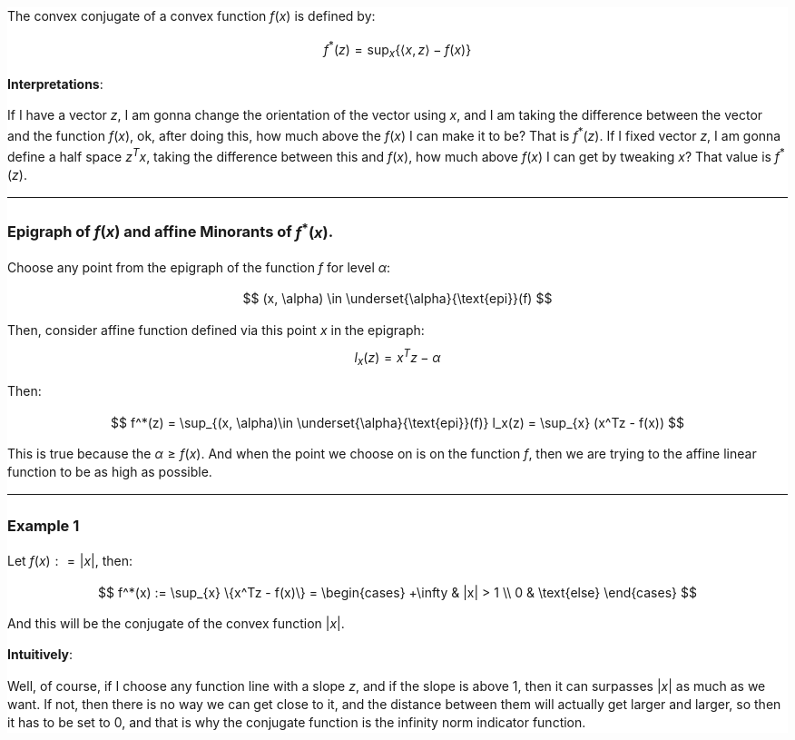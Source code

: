 The convex conjugate of a convex function $f(x)$ is defined by: 

$$
f^*(z) = \sup_x\{\langle x, z\rangle - f(x)\}
$$

**Interpretations**:

If I have a vector $z$, I am gonna change the orientation of the vector using $x$, and I am taking the difference between the vector and the function $f(x)$, ok, after doing this, how much above the $f(x)$ I can make it to be? That is $f^*(z)$. If I fixed vector $z$, I am gonna define a half space $z^Tx$, taking the difference between this and $f(x)$, how much above $f(x)$ I can get by tweaking $x$? That value is $f^*(z)$. 

---
### **Epigraph of $f(x)$ and affine Minorants of $f^*(x)$**. 

Choose any point from the epigraph of the function $f$ for level $\alpha$: 

$$
(x, \alpha) \in \underset{\alpha}{\text{epi}}(f)
$$

Then, consider affine function defined via this point $x$ in the epigraph: 
$$
l_x(z) = x^Tz - \alpha
$$

Then: 

$$
f^*(z) = \sup_{(x, \alpha)\in \underset{\alpha}{\text{epi}}(f)} l_x(z) = \sup_{x} (x^Tz - f(x))
$$

This is true because the $\alpha \ge f(x)$. And when the point we choose on is on the function $f$, then we are trying to the affine linear function to be as high as possible. 

---

### **Example 1**

Let $f(x) : = |x|$, then: 

$$
f^*(x) := \sup_{x} \{x^Tz - f(x)\} = \begin{cases}
    +\infty & |x| > 1 \\ 0 & \text{else}
\end{cases}
$$

And this will be the conjugate of the convex function $|x|$. 

**Intuitively**: 

Well, of course, if I choose any function line with a slope $z$, and if the slope is above $1$, then it can surpasses $|x|$ as much as we want. If not, then there is no way we can get close to it, and the distance between them will actually get larger and larger, so then it has to be set to $0$, and that is why the conjugate function is the infinity norm indicator function. 
